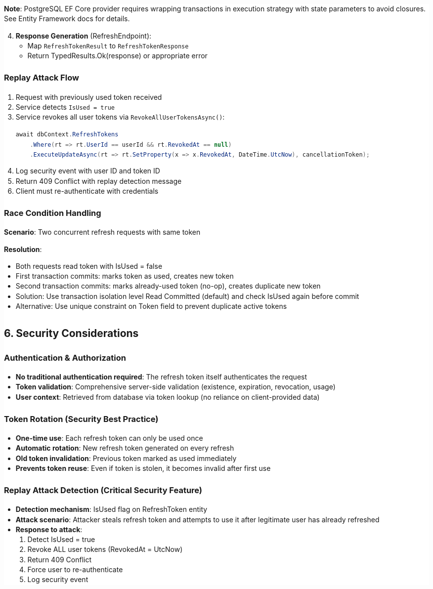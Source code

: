    **Note**: PostgreSQL EF Core provider requires wrapping transactions in execution strategy with state parameters to avoid closures. See Entity Framework docs for details.

4. **Response Generation** (RefreshEndpoint):
   - Map `RefreshTokenResult` to `RefreshTokenResponse`
   - Return TypedResults.Ok(response) or appropriate error

### Replay Attack Flow

1. Request with previously used token received
2. Service detects `IsUsed = true`
3. Service revokes all user tokens via `RevokeAllUserTokensAsync()`:
   ```csharp
   await dbContext.RefreshTokens
       .Where(rt => rt.UserId == userId && rt.RevokedAt == null)
       .ExecuteUpdateAsync(rt => rt.SetProperty(x => x.RevokedAt, DateTime.UtcNow), cancellationToken);
   ```
4. Log security event with user ID and token ID
5. Return 409 Conflict with replay detection message
6. Client must re-authenticate with credentials

### Race Condition Handling

**Scenario**: Two concurrent refresh requests with same token

**Resolution**:
- Both requests read token with IsUsed = false
- First transaction commits: marks token as used, creates new token
- Second transaction commits: marks already-used token (no-op), creates duplicate new token
- Solution: Use transaction isolation level Read Committed (default) and check IsUsed again before commit
- Alternative: Use unique constraint on Token field to prevent duplicate active tokens

## 6. Security Considerations

### Authentication & Authorization
- **No traditional authentication required**: The refresh token itself authenticates the request
- **Token validation**: Comprehensive server-side validation (existence, expiration, revocation, usage)
- **User context**: Retrieved from database via token lookup (no reliance on client-provided data)

### Token Rotation (Security Best Practice)
- **One-time use**: Each refresh token can only be used once
- **Automatic rotation**: New refresh token generated on every refresh
- **Old token invalidation**: Previous token marked as used immediately
- **Prevents token reuse**: Even if token is stolen, it becomes invalid after first use

### Replay Attack Detection (Critical Security Feature)
- **Detection mechanism**: IsUsed flag on RefreshToken entity
- **Attack scenario**: Attacker steals refresh token and attempts to use it after legitimate user has already refreshed
- **Response to attack**:
  1. Detect IsUsed = true
  2. Revoke ALL user tokens (RevokedAt = UtcNow)
  3. Return 409 Conflict
  4. Force user to re-authenticate
  5. Log security event
